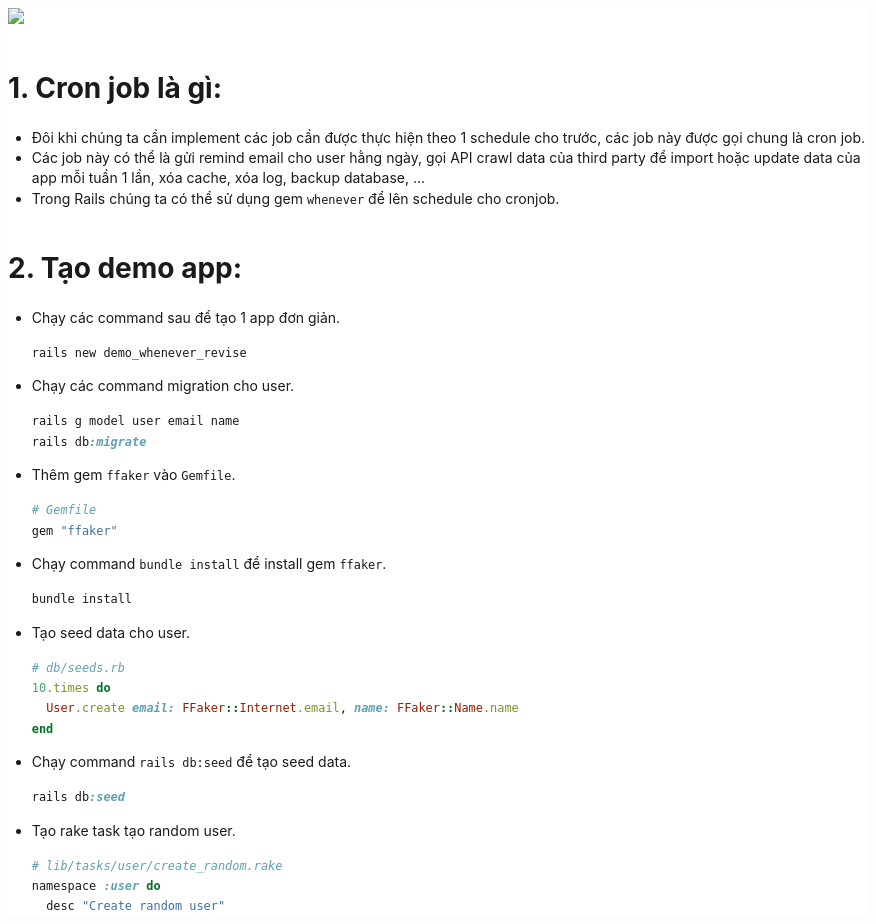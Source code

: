 ![](https://images.viblo.asia/8e50ee2e-dcad-4e42-b4f7-83657ad68ab9.png)
# 1. Cron job là gì:
- Đôi khi chúng ta cần implement các job cần được thực hiện theo 1 schedule cho trước, các job này được gọi chung là cron job.
- Các job này có thể là gửi remind email cho user hằng ngày, gọi API crawl data của third party để import hoặc update data của app mỗi tuần 1 lần, xóa cache, xóa log, backup database, ...
- Trong Rails chúng ta có thể sử dụng gem `whenever` để lên schedule cho cronjob.

# 2. Tạo demo app:
- Chạy các command sau để tạo 1 app đơn giản.
    ```ruby
    rails new demo_whenever_revise
    ```
- Chạy các command migration cho user.
    ```ruby
    rails g model user email name
    rails db:migrate
    ```
- Thêm gem `ffaker` vào `Gemfile`.
    ```ruby
    # Gemfile
    gem "ffaker"
    ```
- Chạy command `bundle install` để install gem `ffaker`.
    ```ruby
    bundle install
    ```
- Tạo seed data cho user.
    ```ruby
    # db/seeds.rb
    10.times do
      User.create email: FFaker::Internet.email, name: FFaker::Name.name
    end
    ```
- Chạy command `rails db:seed` để tạo seed data.
    ```ruby
    rails db:seed
    ```
- Tạo rake task tạo random user.
    ```ruby
    # lib/tasks/user/create_random.rake
    namespace :user do
      desc "Create random user"

